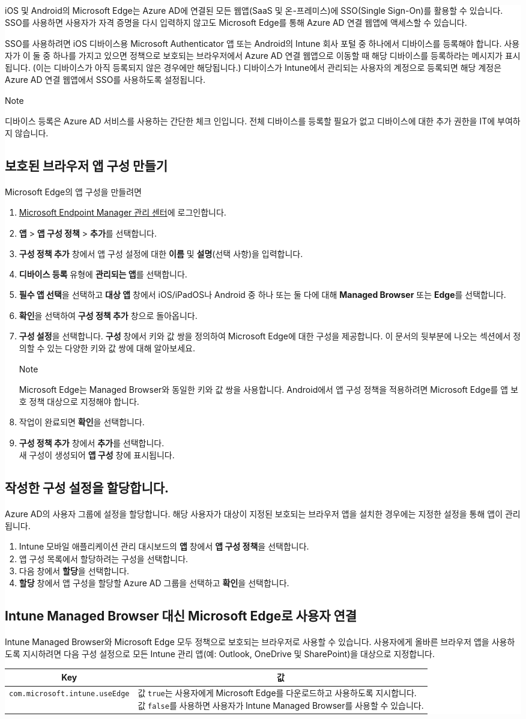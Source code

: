 iOS 및 Android의 Microsoft Edge는 Azure AD에 연결된 모든 웹앱(SaaS 및 온-프레미스)에 SSO(Single Sign-On)를 활용할 수 있습니다. SSO를 사용하면 사용자가 자격 증명을 다시 입력하지 않고도 Microsoft Edge를 통해 Azure AD 연결 웹앱에 액세스할 수 있습니다.

SSO를 사용하려면 iOS 디바이스용 Microsoft Authenticator 앱 또는 Android의 Intune 회사 포털 중 하나에서 디바이스를 등록해야 합니다. 사용자가 이 둘 중 하나를 가지고 있으면 정책으로 보호되는 브라우저에서 Azure AD 연결 웹앱으로 이동할 때 해당 디바이스를 등록하라는 메시지가 표시됩니다. (이는 디바이스가 아직 등록되지 않은 경우에만 해당됩니다.) 디바이스가 Intune에서 관리되는 사용자의 계정으로 등록되면 해당 계정은 Azure AD 연결 웹앱에서 SSO를 사용하도록 설정됩니다.

> [!NOTE]
> 디바이스 등록은 Azure AD 서비스를 사용하는 간단한 체크 인입니다. 전체 디바이스를 등록할 필요가 없고 디바이스에 대한 추가 권한을 IT에 부여하지 않습니다.

## <a name="create-a-protected-browser-app-configuration"></a>보호된 브라우저 앱 구성 만들기

Microsoft Edge의 앱 구성을 만들려면

1. [Microsoft Endpoint Manager 관리 센터](https://go.microsoft.com/fwlink/?linkid=2109431)에 로그인합니다.
2. **앱** > **앱 구성 정책** > **추가**를 선택합니다.
3. **구성 정책 추가** 창에서 앱 구성 설정에 대한 **이름** 및 **설명**(선택 사항)을 입력합니다.
4. **디바이스 등록** 유형에 **관리되는 앱**를 선택합니다.
5. **필수 앱 선택**을 선택하고 **대상 앱** 창에서 iOS/iPadOS나 Android 중 하나 또는 둘 다에 대해 **Managed Browser** 또는 **Edge**를 선택합니다.
6. **확인**을 선택하여 **구성 정책 추가** 창으로 돌아옵니다.
7. **구성 설정**을 선택합니다. **구성** 창에서 키와 값 쌍을 정의하여 Microsoft Edge에 대한 구성을 제공합니다. 이 문서의 뒷부분에 나오는 섹션에서 정의할 수 있는 다양한 키와 값 쌍에 대해 알아보세요.

    > [!NOTE]
    > Microsoft Edge는 Managed Browser와 동일한 키와 값 쌍을 사용합니다. Android에서 앱 구성 정책을 적용하려면 Microsoft Edge를 앱 보호 정책 대상으로 지정해야 합니다.

8. 작업이 완료되면 **확인**을 선택합니다.
9. **구성 정책 추가** 창에서 **추가**를 선택합니다.<br>
    새 구성이 생성되어 **앱 구성** 창에 표시됩니다.

## <a name="assign-the-configuration-settings-you-created"></a>작성한 구성 설정을 할당합니다. 

Azure AD의 사용자 그룹에 설정을 할당합니다. 해당 사용자가 대상이 지정된 보호되는 브라우저 앱을 설치한 경우에는 지정한 설정을 통해 앱이 관리됩니다.

1. Intune 모바일 애플리케이션 관리 대시보드의 **앱** 창에서 **앱 구성 정책**을 선택합니다.
2. 앱 구성 목록에서 할당하려는 구성을 선택합니다.
3. 다음 창에서 **할당**을 선택합니다.
4. **할당** 창에서 앱 구성을 할당할 Azure AD 그룹을 선택하고 **확인**을 선택합니다.

## <a name="direct-users-to-microsoft-edge-instead-of-the-intune-managed-browser"></a>Intune Managed Browser 대신 Microsoft Edge로 사용자 연결 

Intune Managed Browser와 Microsoft Edge 모두 정책으로 보호되는 브라우저로 사용할 수 있습니다. 사용자에게 올바른 브라우저 앱을 사용하도록 지시하려면 다음 구성 설정으로 모든 Intune 관리 앱(예: Outlook, OneDrive 및 SharePoint)을 대상으로 지정합니다.

|    Key    |    값    |
|------------------------------------|--------------------------------------------------------------------------------------------------------------------------------------------------------|
|    `com.microsoft.intune.useEdge`    |    값 `true`는 사용자에게 Microsoft Edge를 다운로드하고 사용하도록 지시합니다.<br>값 `false`를 사용하면 사용자가 Intune Managed Browser를 사용할 수 있습니다.    |
